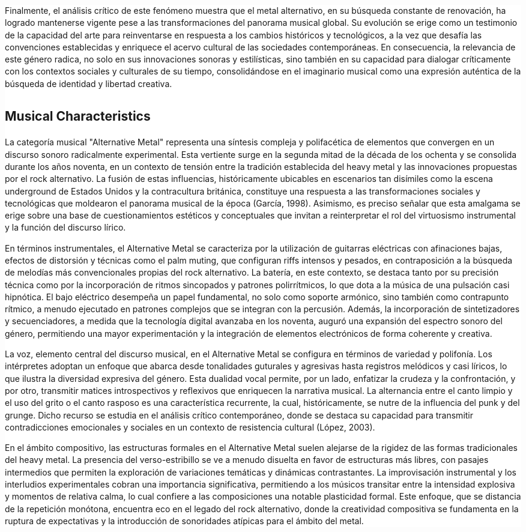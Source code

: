 Finalmente, el análisis crítico de este fenómeno muestra que el metal alternativo, en su búsqueda
constante de renovación, ha logrado mantenerse vigente pese a las transformaciones del panorama
musical global. Su evolución se erige como un testimonio de la capacidad del arte para reinventarse
en respuesta a los cambios históricos y tecnológicos, a la vez que desafía las convenciones
establecidas y enriquece el acervo cultural de las sociedades contemporáneas. En consecuencia, la
relevancia de este género radica, no solo en sus innovaciones sonoras y estilísticas, sino también
en su capacidad para dialogar críticamente con los contextos sociales y culturales de su tiempo,
consolidándose en el imaginario musical como una expresión auténtica de la búsqueda de identidad y
libertad creativa.

## Musical Characteristics

La categoría musical "Alternative Metal" representa una síntesis compleja y polifacética de
elementos que convergen en un discurso sonoro radicalmente experimental. Esta vertiente surge en la
segunda mitad de la década de los ochenta y se consolida durante los años noventa, en un contexto de
tensión entre la tradición establecida del heavy metal y las innovaciones propuestas por el rock
alternativo. La fusión de estas influencias, históricamente ubicables en escenarios tan disímiles
como la escena underground de Estados Unidos y la contracultura británica, constituye una respuesta
a las transformaciones sociales y tecnológicas que moldearon el panorama musical de la época
(García, 1998). Asimismo, es preciso señalar que esta amalgama se erige sobre una base de
cuestionamientos estéticos y conceptuales que invitan a reinterpretar el rol del virtuosismo
instrumental y la función del discurso lírico.

En términos instrumentales, el Alternative Metal se caracteriza por la utilización de guitarras
eléctricas con afinaciones bajas, efectos de distorsión y técnicas como el palm muting, que
configuran riffs intensos y pesados, en contraposición a la búsqueda de melodías más convencionales
propias del rock alternativo. La batería, en este contexto, se destaca tanto por su precisión
técnica como por la incorporación de ritmos sincopados y patrones polirrítmicos, lo que dota a la
música de una pulsación casi hipnótica. El bajo eléctrico desempeña un papel fundamental, no solo
como soporte armónico, sino también como contrapunto rítmico, a menudo ejecutado en patrones
complejos que se integran con la percusión. Además, la incorporación de sintetizadores y
secuenciadores, a medida que la tecnología digital avanzaba en los noventa, auguró una expansión del
espectro sonoro del género, permitiendo una mayor experimentación y la integración de elementos
electrónicos de forma coherente y creativa.

La voz, elemento central del discurso musical, en el Alternative Metal se configura en términos de
variedad y polifonía. Los intérpretes adoptan un enfoque que abarca desde tonalidades guturales y
agresivas hasta registros melódicos y casi líricos, lo que ilustra la diversidad expresiva del
género. Esta dualidad vocal permite, por un lado, enfatizar la crudeza y la confrontación, y por
otro, transmitir matices introspectivos y reflexivos que enriquecen la narrativa musical. La
alternancia entre el canto limpio y el uso del grito o el canto rasposo es una característica
recurrente, la cual, históricamente, se nutre de la influencia del punk y del grunge. Dicho recurso
se estudia en el análisis crítico contemporáneo, donde se destaca su capacidad para transmitir
contradicciones emocionales y sociales en un contexto de resistencia cultural (López, 2003).

En el ámbito compositivo, las estructuras formales en el Alternative Metal suelen alejarse de la
rigidez de las formas tradicionales del heavy metal. La presencia del verso-estribillo se ve a
menudo disuelta en favor de estructuras más libres, con pasajes intermedios que permiten la
exploración de variaciones temáticas y dinámicas contrastantes. La improvisación instrumental y los
interludios experimentales cobran una importancia significativa, permitiendo a los músicos transitar
entre la intensidad explosiva y momentos de relativa calma, lo cual confiere a las composiciones una
notable plasticidad formal. Este enfoque, que se distancia de la repetición monótona, encuentra eco
en el legado del rock alternativo, donde la creatividad compositiva se fundamenta en la ruptura de
expectativas y la introducción de sonoridades atípicas para el ámbito del metal.
